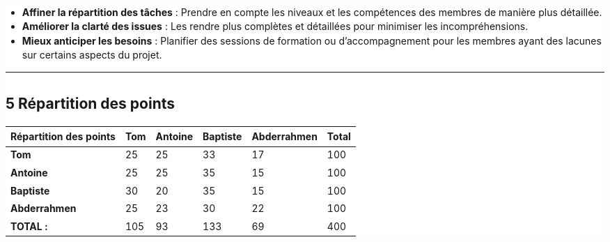 - **Affiner la répartition des tâches** : Prendre en compte les niveaux et les compétences des membres de manière plus
  détaillée.
- **Améliorer la clarté des issues** : Les rendre plus complètes et détaillées pour minimiser les incompréhensions.
- **Mieux anticiper les besoins** : Planifier des sessions de formation ou d’accompagnement pour les membres ayant des
  lacunes sur certains aspects du projet.

---

## 5 Répartition des points

| Répartition des points | Tom | Antoine | Baptiste | Abderrahmen | Total |
|------------------------|-----|---------|----------|-------------|-------|
| **Tom**                | 25  | 25      | 33       | 17          | 100   |
| **Antoine**            | 25  | 25      | 35       | 15          | 100   |
| **Baptiste**           | 30  | 20      | 35       | 15          | 100   |
| **Abderrahmen**        | 25  | 23      | 30       | 22          | 100   |
| **TOTAL :**            | 105 | 93      | 133      | 69          | 400   |
